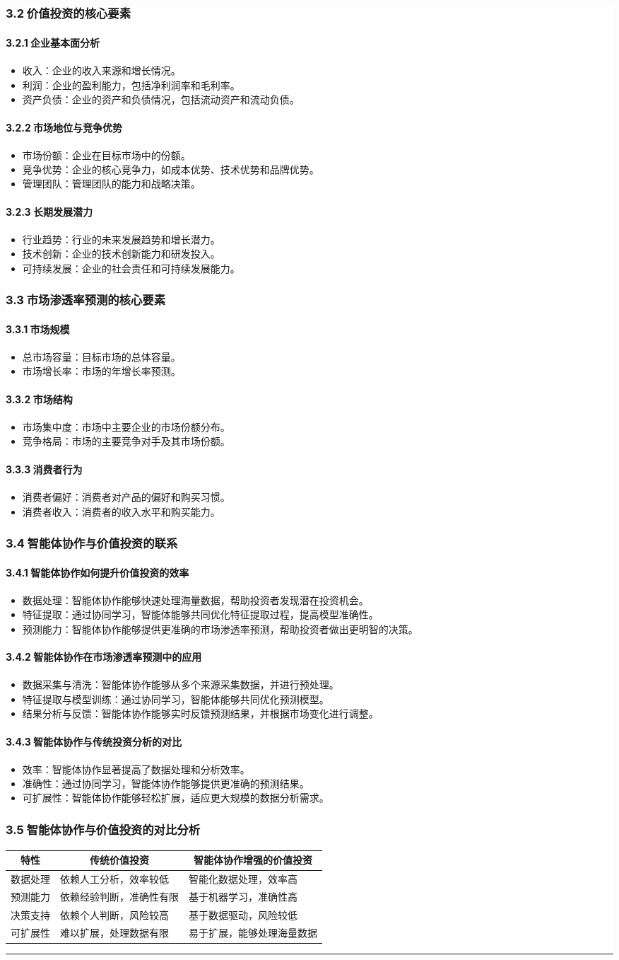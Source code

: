 ### 3.2 价值投资的核心要素

#### 3.2.1 企业基本面分析
- 收入：企业的收入来源和增长情况。
- 利润：企业的盈利能力，包括净利润率和毛利率。
- 资产负债：企业的资产和负债情况，包括流动资产和流动负债。

#### 3.2.2 市场地位与竞争优势
- 市场份额：企业在目标市场中的份额。
- 竞争优势：企业的核心竞争力，如成本优势、技术优势和品牌优势。
- 管理团队：管理团队的能力和战略决策。

#### 3.2.3 长期发展潜力
- 行业趋势：行业的未来发展趋势和增长潜力。
- 技术创新：企业的技术创新能力和研发投入。
- 可持续发展：企业的社会责任和可持续发展能力。

### 3.3 市场渗透率预测的核心要素

#### 3.3.1 市场规模
- 总市场容量：目标市场的总体容量。
- 市场增长率：市场的年增长率预测。

#### 3.3.2 市场结构
- 市场集中度：市场中主要企业的市场份额分布。
- 竞争格局：市场的主要竞争对手及其市场份额。

#### 3.3.3 消费者行为
- 消费者偏好：消费者对产品的偏好和购买习惯。
- 消费者收入：消费者的收入水平和购买能力。

### 3.4 智能体协作与价值投资的联系

#### 3.4.1 智能体协作如何提升价值投资的效率
- 数据处理：智能体协作能够快速处理海量数据，帮助投资者发现潜在投资机会。
- 特征提取：通过协同学习，智能体能够共同优化特征提取过程，提高模型准确性。
- 预测能力：智能体协作能够提供更准确的市场渗透率预测，帮助投资者做出更明智的决策。

#### 3.4.2 智能体协作在市场渗透率预测中的应用
- 数据采集与清洗：智能体协作能够从多个来源采集数据，并进行预处理。
- 特征提取与模型训练：通过协同学习，智能体能够共同优化预测模型。
- 结果分析与反馈：智能体协作能够实时反馈预测结果，并根据市场变化进行调整。

#### 3.4.3 智能体协作与传统投资分析的对比
- 效率：智能体协作显著提高了数据处理和分析效率。
- 准确性：通过协同学习，智能体协作能够提供更准确的预测结果。
- 可扩展性：智能体协作能够轻松扩展，适应更大规模的数据分析需求。

### 3.5 智能体协作与价值投资的对比分析

| 特性           | 传统价值投资               | 智能体协作增强的价值投资         |
|----------------|----------------------------|--------------------------------|
| 数据处理       | 依赖人工分析，效率较低       | 智能化数据处理，效率高           |
| 预测能力       | 依赖经验判断，准确性有限     | 基于机器学习，准确性高           |
| 决策支持       | 依赖个人判断，风险较高       | 基于数据驱动，风险较低           |
| 可扩展性       | 难以扩展，处理数据有限       | 易于扩展，能够处理海量数据         |

---